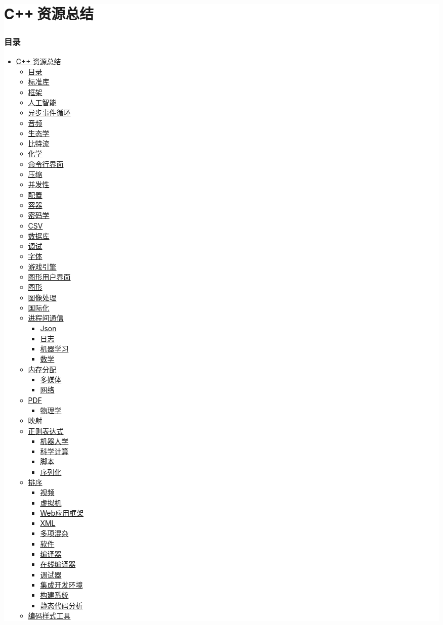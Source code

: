 # C++ 资源总结

### 目录
- [C++ 资源总结](#c-资源总结)
    - [目录](#目录)
    - [标准库](#标准库)
    - [框架](#框架)
    - [人工智能](#人工智能)
    - [异步事件循环](#异步事件循环)
    - [音频](#音频)
    - [生态学](#生态学)
    - [比特流](#比特流)
    - [化学](#化学)
    - [命令行界面](#命令行界面)
    - [压缩](#压缩)
    - [并发性](#并发性)
    - [配置](#配置)
    - [容器](#容器)
    - [密码学](#密码学)
    - [CSV](#csv)
    - [数据库](#数据库)
    - [调试](#调试)
    - [字体](#字体)
    - [游戏引擎](#游戏引擎)
    - [图形用户界面](#图形用户界面)
    - [图形](#图形)
    - [图像处理](#图像处理)
    - [国际化](#国际化)
  - [进程间通信](#进程间通信)
    - [Json](#json)
    - [日志](#日志)
    - [机器学习](#机器学习)
    - [数学](#数学)
  - [内存分配](#内存分配)
    - [多媒体](#多媒体)
    - [网络](#网络)
  - [PDF](#pdf)
    - [物理学](#物理学)
  - [映射](#映射)
  - [正则表达式](#正则表达式)
    - [机器人学](#机器人学)
    - [科学计算](#科学计算)
    - [脚本](#脚本)
    - [序列化](#序列化)
  - [排序](#排序)
    - [视频](#视频)
    - [虚拟机](#虚拟机)
    - [Web应用框架](#web应用框架)
    - [XML](#xml)
    - [多项混杂](#多项混杂)
    - [软件](#软件)
    - [编译器](#编译器)
    - [在线编译器](#在线编译器)
    - [调试器](#调试器)
    - [集成开发环境](#集成开发环境)
    - [构建系统](#构建系统)
    - [静态代码分析](#静态代码分析)
  - [编码样式工具](#编码样式工具)
